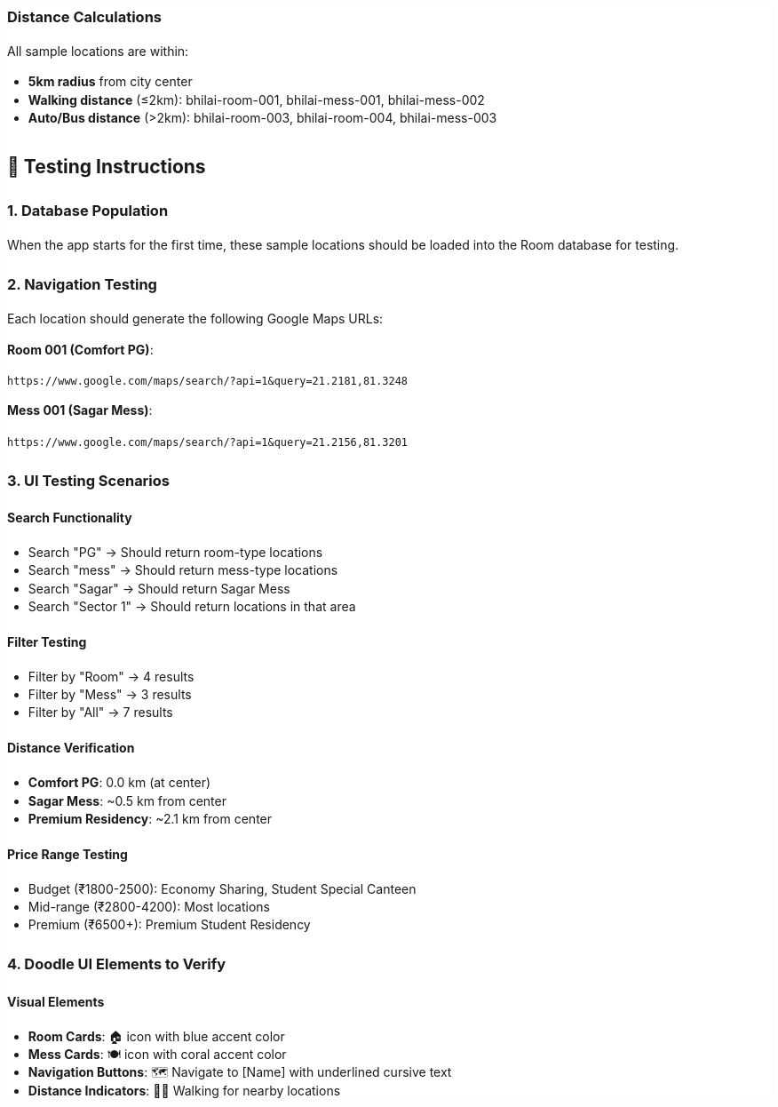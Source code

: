 ### Distance Calculations
All sample locations are within:
- **5km radius** from city center
- **Walking distance** (≤2km): bhilai-room-001, bhilai-mess-001, bhilai-mess-002
- **Auto/Bus distance** (>2km): bhilai-room-003, bhilai-room-004, bhilai-mess-003

## 📱 Testing Instructions

### 1. Database Population
When the app starts for the first time, these sample locations should be loaded into the Room database for testing.

### 2. Navigation Testing
Each location should generate the following Google Maps URLs:

**Room 001 (Comfort PG)**:
```
https://www.google.com/maps/search/?api=1&query=21.2181,81.3248
```

**Mess 001 (Sagar Mess)**:
```
https://www.google.com/maps/search/?api=1&query=21.2156,81.3201
```

### 3. UI Testing Scenarios

#### Search Functionality
- Search "PG" → Should return room-type locations
- Search "mess" → Should return mess-type locations  
- Search "Sagar" → Should return Sagar Mess
- Search "Sector 1" → Should return locations in that area

#### Filter Testing
- Filter by "Room" → 4 results
- Filter by "Mess" → 3 results
- Filter by "All" → 7 results

#### Distance Verification
- **Comfort PG**: 0.0 km (at center)
- **Sagar Mess**: ~0.5 km from center
- **Premium Residency**: ~2.1 km from center

#### Price Range Testing
- Budget (₹1800-2500): Economy Sharing, Student Special Canteen
- Mid-range (₹2800-4200): Most locations
- Premium (₹6500+): Premium Student Residency

### 4. Doodle UI Elements to Verify

#### Visual Elements
- **Room Cards**: 🏠 icon with blue accent color
- **Mess Cards**: 🍽️ icon with coral accent color
- **Navigation Buttons**: 🗺️ Navigate to [Name] with underlined cursive text
- **Distance Indicators**: 🚶‍♂️ Walking for nearby locations

